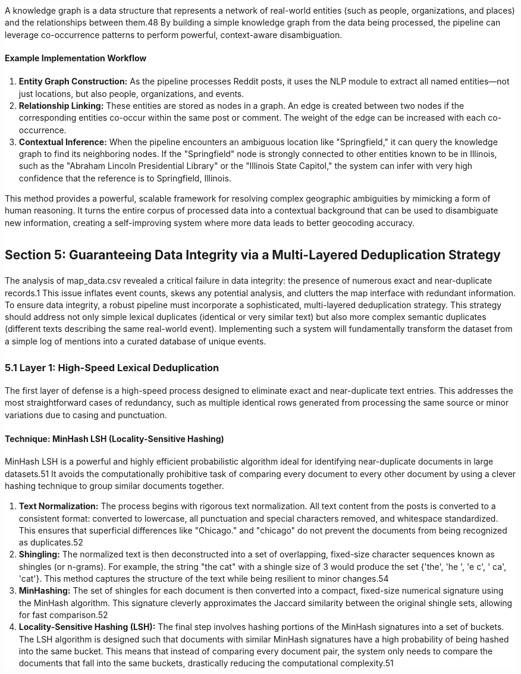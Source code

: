 A knowledge graph is a data structure that represents a network of real-world entities (such as people, organizations, and places) and the relationships between them.48 By building a simple knowledge graph from the data being processed, the pipeline can leverage co-occurrence patterns to perform powerful, context-aware disambiguation.

#### **Example Implementation Workflow**

1. **Entity Graph Construction:** As the pipeline processes Reddit posts, it uses the NLP module to extract all named entities—not just locations, but also people, organizations, and events.  
2. **Relationship Linking:** These entities are stored as nodes in a graph. An edge is created between two nodes if the corresponding entities co-occur within the same post or comment. The weight of the edge can be increased with each co-occurrence.  
3. **Contextual Inference:** When the pipeline encounters an ambiguous location like "Springfield," it can query the knowledge graph to find its neighboring nodes. If the "Springfield" node is strongly connected to other entities known to be in Illinois, such as the "Abraham Lincoln Presidential Library" or the "Illinois State Capitol," the system can infer with very high confidence that the reference is to Springfield, Illinois.

This method provides a powerful, scalable framework for resolving complex geographic ambiguities by mimicking a form of human reasoning. It turns the entire corpus of processed data into a contextual background that can be used to disambiguate new information, creating a self-improving system where more data leads to better geocoding accuracy.

## **Section 5: Guaranteeing Data Integrity via a Multi-Layered Deduplication Strategy**

The analysis of map\_data.csv revealed a critical failure in data integrity: the presence of numerous exact and near-duplicate records.1 This issue inflates event counts, skews any potential analysis, and clutters the map interface with redundant information. To ensure data integrity, a robust pipeline must incorporate a sophisticated, multi-layered deduplication strategy. This strategy should address not only simple lexical duplicates (identical or very similar text) but also more complex semantic duplicates (different texts describing the same real-world event). Implementing such a system will fundamentally transform the dataset from a simple log of mentions into a curated database of unique events.

### **5.1 Layer 1: High-Speed Lexical Deduplication**

The first layer of defense is a high-speed process designed to eliminate exact and near-duplicate text entries. This addresses the most straightforward cases of redundancy, such as multiple identical rows generated from processing the same source or minor variations due to casing and punctuation.

#### **Technique: MinHash LSH (Locality-Sensitive Hashing)**

MinHash LSH is a powerful and highly efficient probabilistic algorithm ideal for identifying near-duplicate documents in large datasets.51 It avoids the computationally prohibitive task of comparing every document to every other document by using a clever hashing technique to group similar documents together.

1. **Text Normalization:** The process begins with rigorous text normalization. All text content from the posts is converted to a consistent format: converted to lowercase, all punctuation and special characters removed, and whitespace standardized. This ensures that superficial differences like "Chicago." and "chicago" do not prevent the documents from being recognized as duplicates.52  
2. **Shingling:** The normalized text is then deconstructed into a set of overlapping, fixed-size character sequences known as shingles (or n-grams). For example, the string "the cat" with a shingle size of 3 would produce the set {'the', 'he ', 'e c', ' ca', 'cat'}. This method captures the structure of the text while being resilient to minor changes.54  
3. **MinHashing:** The set of shingles for each document is then converted into a compact, fixed-size numerical signature using the MinHash algorithm. This signature cleverly approximates the Jaccard similarity between the original shingle sets, allowing for fast comparison.52  
4. **Locality-Sensitive Hashing (LSH):** The final step involves hashing portions of the MinHash signatures into a set of buckets. The LSH algorithm is designed such that documents with similar MinHash signatures have a high probability of being hashed into the same bucket. This means that instead of comparing every document pair, the system only needs to compare the documents that fall into the same buckets, drastically reducing the computational complexity.51
